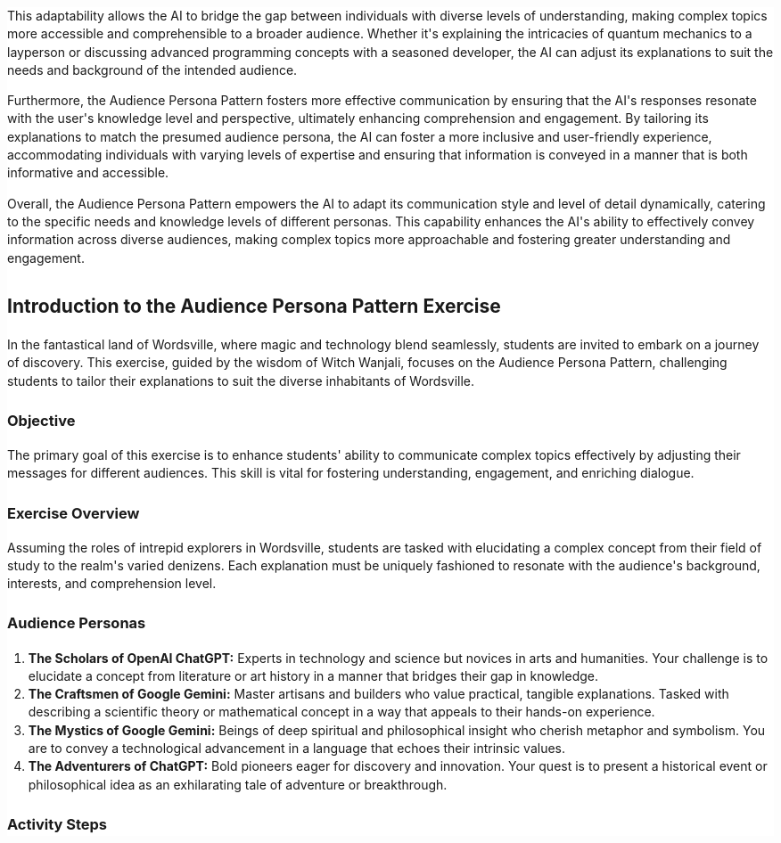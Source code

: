 This adaptability allows the AI to bridge the gap between individuals with diverse levels of understanding, making complex topics more accessible and comprehensible to a broader audience. Whether it's explaining the intricacies of quantum mechanics to a layperson or discussing advanced programming concepts with a seasoned developer, the AI can adjust its explanations to suit the needs and background of the intended audience.

Furthermore, the Audience Persona Pattern fosters more effective communication by ensuring that the AI's responses resonate with the user's knowledge level and perspective, ultimately enhancing comprehension and engagement. By tailoring its explanations to match the presumed audience persona, the AI can foster a more inclusive and user-friendly experience, accommodating individuals with varying levels of expertise and ensuring that information is conveyed in a manner that is both informative and accessible.

Overall, the Audience Persona Pattern empowers the AI to adapt its communication style and level of detail dynamically, catering to the specific needs and knowledge levels of different personas. This capability enhances the AI's ability to effectively convey information across diverse audiences, making complex topics more approachable and fostering greater understanding and engagement.

## Introduction to the Audience Persona Pattern Exercise

In the fantastical land of Wordsville, where magic and technology blend seamlessly, students are invited to embark on a journey of discovery. This exercise, guided by the wisdom of Witch Wanjali, focuses on the Audience Persona Pattern, challenging students to tailor their explanations to suit the diverse inhabitants of Wordsville.

### Objective

The primary goal of this exercise is to enhance students' ability to communicate complex topics effectively by adjusting their messages for different audiences. This skill is vital for fostering understanding, engagement, and enriching dialogue.

### Exercise Overview

Assuming the roles of intrepid explorers in Wordsville, students are tasked with elucidating a complex concept from their field of study to the realm's varied denizens. Each explanation must be uniquely fashioned to resonate with the audience's background, interests, and comprehension level.

### Audience Personas

1. **The Scholars of OpenAI ChatGPT:** Experts in technology and science but novices in arts and humanities. Your challenge is to elucidate a concept from literature or art history in a manner that bridges their gap in knowledge.
2. **The Craftsmen of Google Gemini:** Master artisans and builders who value practical, tangible explanations. Tasked with describing a scientific theory or mathematical concept in a way that appeals to their hands-on experience.
3. **The Mystics of Google Gemini:** Beings of deep spiritual and philosophical insight who cherish metaphor and symbolism. You are to convey a technological advancement in a language that echoes their intrinsic values.
4. **The Adventurers of ChatGPT:** Bold pioneers eager for discovery and innovation. Your quest is to present a historical event or philosophical idea as an exhilarating tale of adventure or breakthrough.

### Activity Steps

